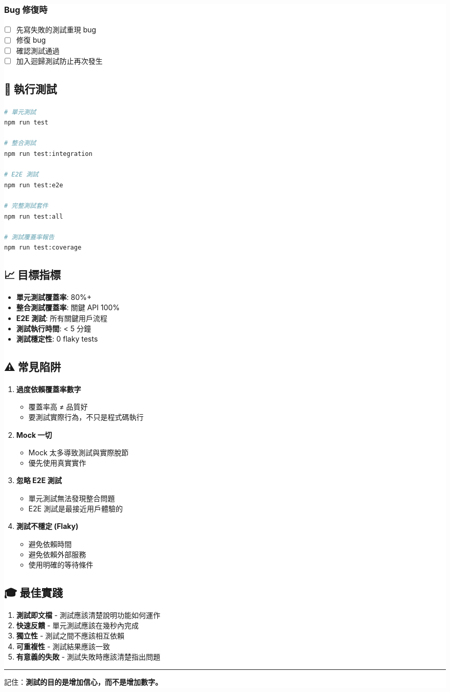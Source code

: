 ### Bug 修復時
- [ ] 先寫失敗的測試重現 bug
- [ ] 修復 bug
- [ ] 確認測試通過
- [ ] 加入迴歸測試防止再次發生

## 🚀 執行測試

```bash
# 單元測試
npm run test

# 整合測試
npm run test:integration

# E2E 測試
npm run test:e2e

# 完整測試套件
npm run test:all

# 測試覆蓋率報告
npm run test:coverage
```

## 📈 目標指標

- **單元測試覆蓋率**: 80%+
- **整合測試覆蓋率**: 關鍵 API 100%
- **E2E 測試**: 所有關鍵用戶流程
- **測試執行時間**: < 5 分鐘
- **測試穩定性**: 0 flaky tests

## ⚠️ 常見陷阱

1. **過度依賴覆蓋率數字**
   - 覆蓋率高 ≠ 品質好
   - 要測試實際行為，不只是程式碼執行

2. **Mock 一切**
   - Mock 太多導致測試與實際脫節
   - 優先使用真實實作

3. **忽略 E2E 測試**
   - 單元測試無法發現整合問題
   - E2E 測試是最接近用戶體驗的

4. **測試不穩定 (Flaky)**
   - 避免依賴時間
   - 避免依賴外部服務
   - 使用明確的等待條件

## 🎓 最佳實踐

1. **測試即文檔** - 測試應該清楚說明功能如何運作
2. **快速反饋** - 單元測試應該在幾秒內完成
3. **獨立性** - 測試之間不應該相互依賴
4. **可重複性** - 測試結果應該一致
5. **有意義的失敗** - 測試失敗時應該清楚指出問題

---

記住：**測試的目的是增加信心，而不是增加數字。**
